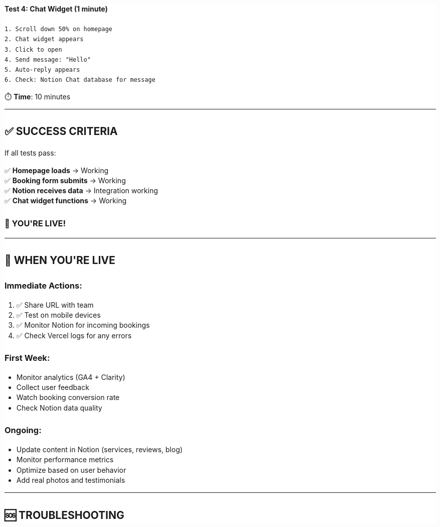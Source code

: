 #### **Test 4: Chat Widget** (1 minute)
```
1. Scroll down 50% on homepage
2. Chat widget appears
3. Click to open
4. Send message: "Hello"
5. Auto-reply appears
6. Check: Notion Chat database for message
```

⏱️ **Time**: 10 minutes

---

## ✅ SUCCESS CRITERIA

If all tests pass:

✅ **Homepage loads** → Working  
✅ **Booking form submits** → Working  
✅ **Notion receives data** → Integration working  
✅ **Chat widget functions** → Working  

### **🎉 YOU'RE LIVE!**

---

## 🎊 WHEN YOU'RE LIVE

### **Immediate Actions**:
1. ✅ Share URL with team
2. ✅ Test on mobile devices
3. ✅ Monitor Notion for incoming bookings
4. ✅ Check Vercel logs for any errors

### **First Week**:
- Monitor analytics (GA4 + Clarity)
- Collect user feedback
- Watch booking conversion rate
- Check Notion data quality

### **Ongoing**:
- Update content in Notion (services, reviews, blog)
- Monitor performance metrics
- Optimize based on user behavior
- Add real photos and testimonials

---

## 🆘 TROUBLESHOOTING
